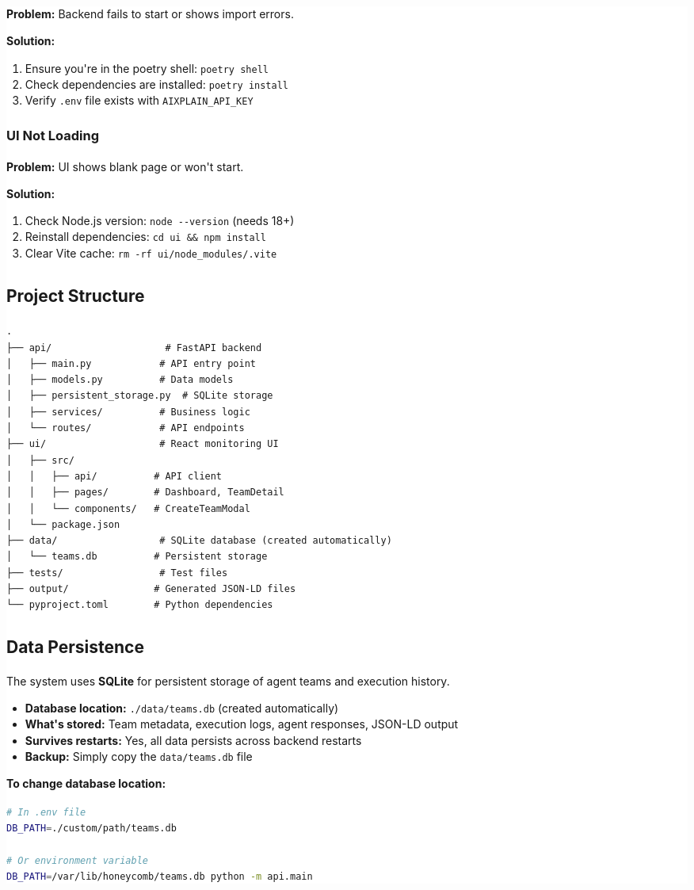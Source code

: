 **Problem:** Backend fails to start or shows import errors.

**Solution:**
1. Ensure you're in the poetry shell: `poetry shell`
2. Check dependencies are installed: `poetry install`
3. Verify `.env` file exists with `AIXPLAIN_API_KEY`

### UI Not Loading

**Problem:** UI shows blank page or won't start.

**Solution:**
1. Check Node.js version: `node --version` (needs 18+)
2. Reinstall dependencies: `cd ui && npm install`
3. Clear Vite cache: `rm -rf ui/node_modules/.vite`

## Project Structure

```
.
├── api/                    # FastAPI backend
│   ├── main.py            # API entry point
│   ├── models.py          # Data models
│   ├── persistent_storage.py  # SQLite storage
│   ├── services/          # Business logic
│   └── routes/            # API endpoints
├── ui/                    # React monitoring UI
│   ├── src/
│   │   ├── api/          # API client
│   │   ├── pages/        # Dashboard, TeamDetail
│   │   └── components/   # CreateTeamModal
│   └── package.json
├── data/                  # SQLite database (created automatically)
│   └── teams.db          # Persistent storage
├── tests/                 # Test files
├── output/               # Generated JSON-LD files
└── pyproject.toml        # Python dependencies
```

## Data Persistence

The system uses **SQLite** for persistent storage of agent teams and execution history.

- **Database location:** `./data/teams.db` (created automatically)
- **What's stored:** Team metadata, execution logs, agent responses, JSON-LD output
- **Survives restarts:** Yes, all data persists across backend restarts
- **Backup:** Simply copy the `data/teams.db` file

**To change database location:**
```bash
# In .env file
DB_PATH=./custom/path/teams.db

# Or environment variable
DB_PATH=/var/lib/honeycomb/teams.db python -m api.main
```
